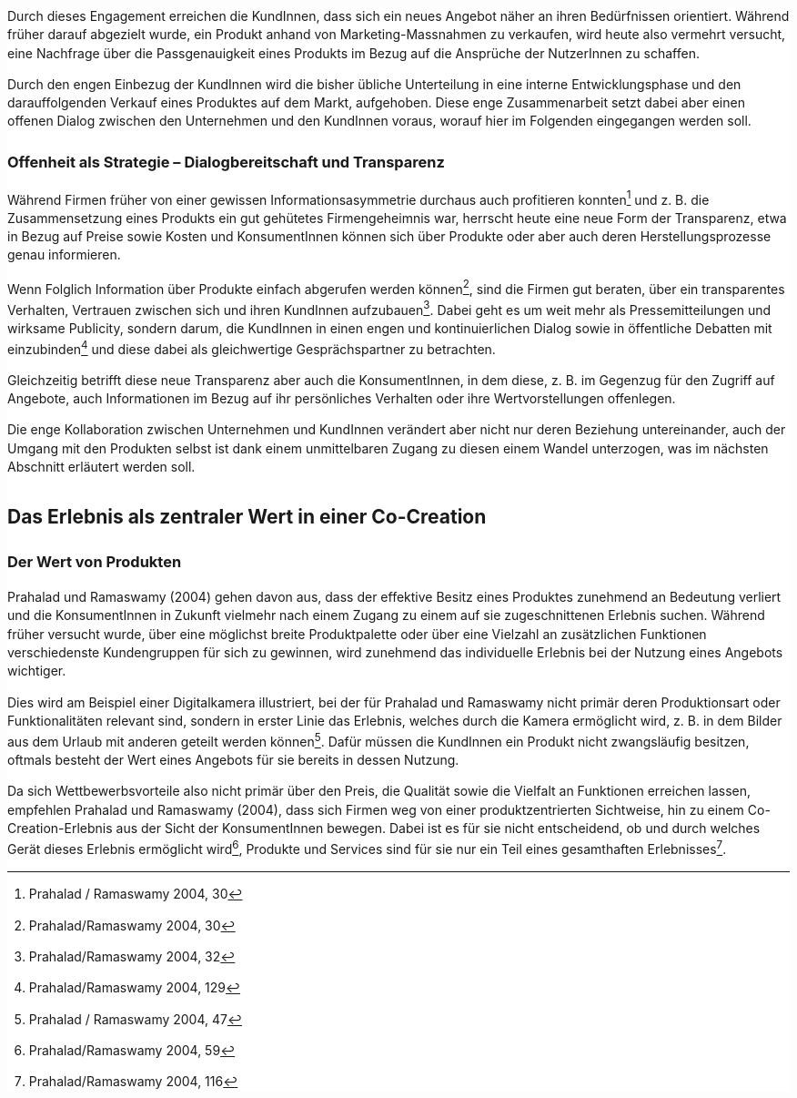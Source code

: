 Durch dieses Engagement erreichen die KundInnen, dass sich ein neues Angebot näher an ihren Bedürfnissen orientiert. Während früher darauf abgezielt wurde, ein Produkt anhand von Marketing-Massnahmen zu verkaufen, wird heute also vermehrt versucht, eine Nachfrage über die Passgenauigkeit eines Produkts im Bezug auf die Ansprüche der NutzerInnen zu schaffen.

Durch den engen Einbezug der KundInnen wird die bisher übliche Unterteilung in eine interne Entwicklungsphase und den darauffolgenden Verkauf eines Produktes auf dem Markt, aufgehoben. Diese enge Zusammenarbeit setzt dabei aber einen offenen Dialog zwischen den Unternehmen und den KundInnen voraus, worauf hier im Folgenden eingegangen werden soll.

### Offenheit als Strategie – Dialogbereitschaft und Transparenz
Während Firmen früher von einer gewissen Informationsasymmetrie durchaus auch profitieren konnten[^quote-fourteen] und z. B. die Zusammensetzung eines Produkts ein gut gehütetes Firmengeheimnis war, herrscht heute eine neue Form der Transparenz, etwa in Bezug auf Preise sowie Kosten und KonsumentInnen können sich über Produkte oder aber auch deren Herstellungsprozesse genau informieren.

[^quote-fourteen]: Prahalad / Ramaswamy 2004, 30

Wenn Folglich Information über Produkte einfach abgerufen werden können[^quote-fifteen], sind die Firmen gut beraten, über ein transparentes Verhalten, Vertrauen zwischen sich und ihren KundInnen aufzubauen[^quote-sixteen]. Dabei geht es um weit mehr als Pressemitteilungen und wirksame Publicity, sondern darum, die KundInnen in einen engen und kontinuierlichen Dialog sowie in öffentliche Debatten mit einzubinden[^quote-seventeen] und diese dabei als gleichwertige Gesprächspartner zu betrachten.

[^quote-fifteen]: Prahalad/Ramaswamy 2004, 30
[^quote-sixteen]: Prahalad/Ramaswamy 2004, 32
[^quote-seventeen]: Prahalad/Ramaswamy 2004, 129

Gleichzeitig betrifft diese neue Transparenz aber auch die KonsumentInnen, in dem diese, z. B. im Gegenzug für den Zugriff auf Angebote, auch Informationen im Bezug auf ihr persönliches Verhalten oder ihre Wertvorstellungen offenlegen.

Die enge Kollaboration zwischen Unternehmen und KundInnen verändert aber nicht nur deren Beziehung untereinander, auch der Umgang mit den Produkten selbst ist dank einem unmittelbaren Zugang zu diesen einem Wandel unterzogen, was im nächsten Abschnitt erläutert werden soll.


## Das Erlebnis als zentraler Wert in einer Co-Creation

### Der Wert von Produkten
Prahalad und Ramaswamy (2004) gehen davon aus, dass der effektive Besitz eines Produktes zunehmend an Bedeutung verliert und die KonsumentInnen in Zukunft vielmehr nach einem Zugang zu einem auf sie zugeschnittenen Erlebnis suchen. Während früher versucht wurde, über eine möglichst breite Produktpalette oder über eine Vielzahl an zusätzlichen Funktionen verschiedenste Kundengruppen für sich zu gewinnen, wird zunehmend das individuelle Erlebnis bei der Nutzung eines Angebots wichtiger.

Dies wird am Beispiel einer Digitalkamera illustriert, bei der für Prahalad und Ramaswamy nicht primär deren Produktionsart oder Funktionalitäten relevant sind, sondern in  erster Linie das Erlebnis, welches durch die Kamera ermöglicht wird, z. B. in dem Bilder aus dem Urlaub mit anderen geteilt werden können[^quote-eighteen]. Dafür müssen die KundInnen ein Produkt nicht zwangsläufig besitzen, oftmals besteht der Wert eines Angebots für sie bereits in dessen Nutzung.

[^quote-eighteen]: Prahalad / Ramaswamy 2004, 47

Da sich Wettbewerbsvorteile also nicht primär über den Preis, die Qualität sowie die Vielfalt an Funktionen erreichen lassen, empfehlen Prahalad und Ramaswamy (2004), dass sich Firmen weg von einer produktzentrierten Sichtweise, hin zu einem Co-Creation-Erlebnis aus der Sicht der KonsumentInnen bewegen. Dabei ist es für sie nicht entscheidend, ob und durch welches Gerät dieses Erlebnis ermöglicht wird[^quote-nineteen], Produkte und Services sind für sie nur ein Teil eines gesamthaften Erlebnisses[^quote-twenty].


[^quote-one]: Galloway 2017, 27
[^quote-two]: Galloway 2017, 27
[^quote-three]: Wikipedia 2020, Napster
[^quote-four]: Prahalad/Ramaswamy 2004, 36
[^quote-five]: Buhse/Reppesgaard/Lessmann/Henkel/Lange 2011
[^quote-six]: Prahalad/Ramaswamy 2004, 2
[^quote-seven]: Prahalad/Ramaswamy 2004, 4
[^quote-eight]: Prahalad/Ramaswamy 2004, 134
[^quote-nine]: Wikipedia 2020, Prosumer
[^quote-ten]: Buhse/Reppesgaard/Lessmann/Henkel/Lange 2011, 10
[^quote-eleven]: Buhse/Reppesgaard/Lessmann/Henkel/Lange 2011, 27
[^quote-twelve]: Buhse/Reppesgaard/Lessmann/Henkel/Lange 2011, 28
[^quote-thirteen]: Prahalad/Ramaswamy 2004, 31
[^quote-nineteen]: Prahalad/Ramaswamy 2004, 59
[^quote-twenty]: Prahalad/Ramaswamy 2004, 116
[^quote-tone]: Prahalad/Ramaswamy 2004, 116
[^quote-ttwo]: Buhse/Reppesgaard/Lessmann/Henkel/Lange 2011, 49
[^quote-tthree]: Eichenauer 2017, 32
[^quote-tfour]: Buhse / Reppesgaard / Lessmann / Henkel / Lange 2011, 47
[^quote-tfive]: Prahalad / Ramaswamy 2004, 97
[^quote-tsix]: Prahalad/Ramaswamy 2004, 49
[^quote-tseven]: Prahalad/Ramaswamy 2004, 97
[^quote-teight]: Buhse/Reppesgaard/Lessmann/Henkel/Lange 2011, 46
[^quote-tnine]: Ramaswamy 2008
[^quote-fone]: Buhse / Reppesgaard / Lessmann / Henkel / Lange 2011, 44
[^quote-ftwo]: Ramaswamy 2008
[^quote-fthree]: Prahalad/Ramaswamy 2004, 32
[^quote-ffour]: Prahalad/Ramaswamy 2004, 27
[^quote-ffive]: Ramaswamy 2008
[^quote-fsix]: Buhse/Reppesgaard/Lessmann/Henkel/Lange 2011, 36
[^quote-fseven]: Buhse/Reppesgaard/Lessmann/Henkel/Lange 2011, 17
[^quote-one]: ...
[^:fig:one]: ...
[^quote-one]: Beispiel für Fussnote
[^:fig:one]: Beispiel für Abbildungsverzeichnis.
[^:fig:pic-source]: Abbildung von [lorempixel.com](http://lorempixel.com/800/600/cats/1)